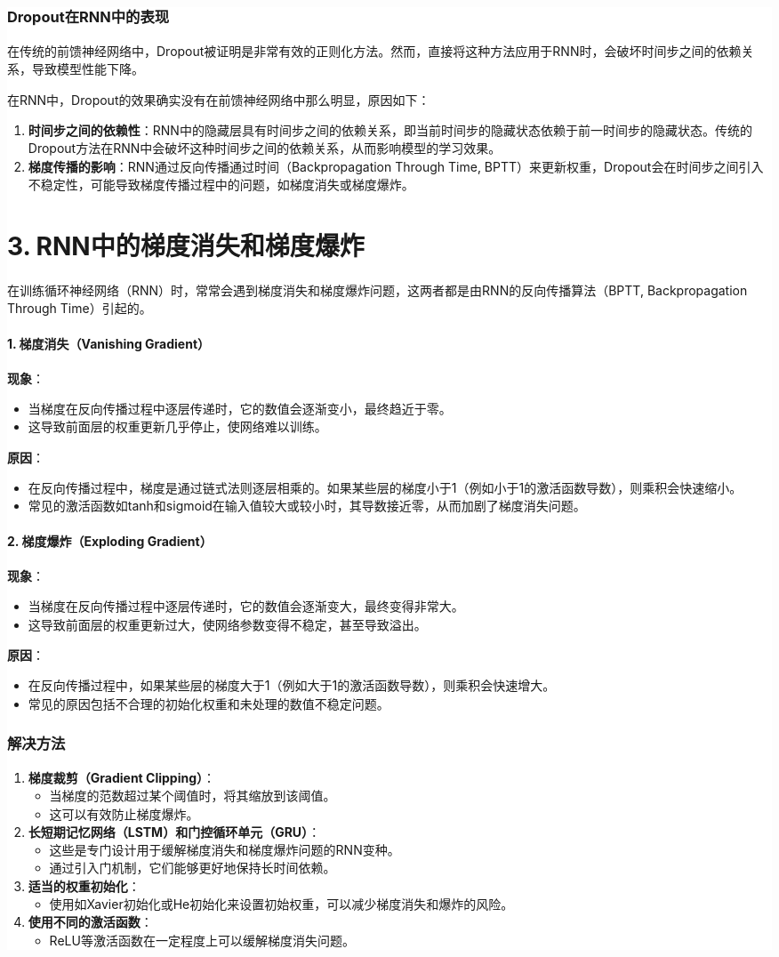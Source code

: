 



### Dropout在RNN中的表现

在传统的前馈神经网络中，Dropout被证明是非常有效的正则化方法。然而，直接将这种方法应用于RNN时，会破坏时间步之间的依赖关系，导致模型性能下降。

在RNN中，Dropout的效果确实没有在前馈神经网络中那么明显，原因如下：

1. **时间步之间的依赖性**：RNN中的隐藏层具有时间步之间的依赖关系，即当前时间步的隐藏状态依赖于前一时间步的隐藏状态。传统的Dropout方法在RNN中会破坏这种时间步之间的依赖关系，从而影响模型的学习效果。
2. **梯度传播的影响**：RNN通过反向传播通过时间（Backpropagation Through Time, BPTT）来更新权重，Dropout会在时间步之间引入不稳定性，可能导致梯度传播过程中的问题，如梯度消失或梯度爆炸。


# 3. RNN中的梯度消失和梯度爆炸
在训练循环神经网络（RNN）时，常常会遇到梯度消失和梯度爆炸问题，这两者都是由RNN的反向传播算法（BPTT, Backpropagation Through Time）引起的。

#### 1. 梯度消失（Vanishing Gradient）

**现象**：
- 当梯度在反向传播过程中逐层传递时，它的数值会逐渐变小，最终趋近于零。
- 这导致前面层的权重更新几乎停止，使网络难以训练。

**原因**：
- 在反向传播过程中，梯度是通过链式法则逐层相乘的。如果某些层的梯度小于1（例如小于1的激活函数导数），则乘积会快速缩小。
- 常见的激活函数如tanh和sigmoid在输入值较大或较小时，其导数接近零，从而加剧了梯度消失问题。

#### 2. 梯度爆炸（Exploding Gradient）

**现象**：
- 当梯度在反向传播过程中逐层传递时，它的数值会逐渐变大，最终变得非常大。
- 这导致前面层的权重更新过大，使网络参数变得不稳定，甚至导致溢出。

**原因**：
- 在反向传播过程中，如果某些层的梯度大于1（例如大于1的激活函数导数），则乘积会快速增大。
- 常见的原因包括不合理的初始化权重和未处理的数值不稳定问题。

### 解决方法

1. **梯度裁剪（Gradient Clipping）**：
    - 当梯度的范数超过某个阈值时，将其缩放到该阈值。
    - 这可以有效防止梯度爆炸。
2. **长短期记忆网络（LSTM）和门控循环单元（GRU）**：
    - 这些是专门设计用于缓解梯度消失和梯度爆炸问题的RNN变种。
    - 通过引入门机制，它们能够更好地保持长时间依赖。
3. **适当的权重初始化**：
    - 使用如Xavier初始化或He初始化来设置初始权重，可以减少梯度消失和爆炸的风险。
4. **使用不同的激活函数**：
    - ReLU等激活函数在一定程度上可以缓解梯度消失问题。
